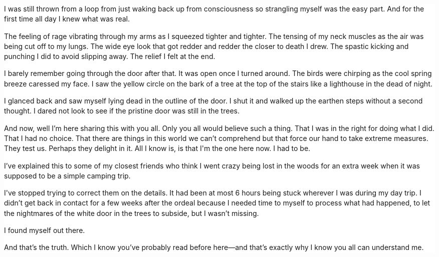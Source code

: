 I was still thrown from a loop from just waking back up from consciousness so strangling myself was the easy part. And for the first time all day I knew what was real. 

The feeling of rage vibrating through my arms as I squeezed tighter and tighter. The tensing of my neck muscles as the air was being cut off to my lungs. The wide eye look that got redder and redder the closer to death I drew. The spastic kicking and punching I did to avoid slipping away. The relief I felt at the end.

I barely remember going through the door after that. It was open once I turned around. The birds were chirping as the cool spring breeze caressed my face. I saw the yellow circle on the bark of a tree at the top of the stairs like a lighthouse in the dead of night. 

I glanced back and saw myself lying dead in the outline of the door. I shut it and walked up the earthen steps without a second thought. I dared not look to see if the pristine door was still in the trees.

And now, well I’m here sharing this with you all. Only you all would believe such a thing. That I was in the right for doing what I did. That I had no choice. That there are things in this world we can’t comprehend but that force our hand to take extreme measures. They test us. Perhaps they delight in it. All I know is, is that I'm the one here now. I had to be. 

I’ve explained this to some of my closest friends who think I went crazy being lost in the woods for an extra week when it was supposed to be a simple camping trip. 

I've stopped trying to correct them on the details. It had been at most 6 hours being stuck wherever I was during my day trip. I didn’t get back in contact for a few weeks after the ordeal because I needed time to myself to process what had happened, to let the nightmares of the white door in the trees to subside, but I wasn’t missing. 

I found myself out there. 

And that’s the truth. Which I know you’ve probably read before here—and that’s exactly why I know you all can understand me.